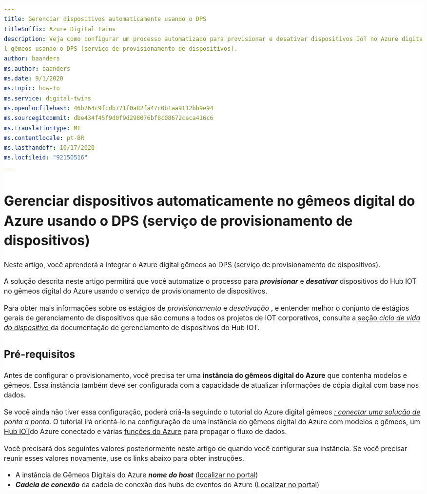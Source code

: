 ```yaml
---
title: Gerenciar dispositivos automaticamente usando o DPS
titleSuffix: Azure Digital Twins
description: Veja como configurar um processo automatizado para provisionar e desativar dispositivos IoT no Azure digital gêmeos usando o DPS (serviço de provisionamento de dispositivos).
author: baanders
ms.author: baanders
ms.date: 9/1/2020
ms.topic: how-to
ms.service: digital-twins
ms.openlocfilehash: 46b764c9fcdb771f0a82fa47c0b1aa9112bb9e94
ms.sourcegitcommit: dbe434f45f9d0f9d298076bf8c08672ceca416c6
ms.translationtype: MT
ms.contentlocale: pt-BR
ms.lasthandoff: 10/17/2020
ms.locfileid: "92150516"
---
```

# <a name="auto-manage-devices-in-azure-digital-twins-using-device-provisioning-service-dps"></a>Gerenciar dispositivos automaticamente no gêmeos digital do Azure usando o DPS (serviço de provisionamento de dispositivos)

Neste artigo, você aprenderá a integrar o Azure digital gêmeos ao [DPS (serviço de provisionamento de dispositivos)](../iot-dps/about-iot-dps.md).

A solução descrita neste artigo permitirá que você automatize o processo para **_provisionar_** e **_desativar_** dispositivos do Hub IOT no gêmeos digital do Azure usando o serviço de provisionamento de dispositivos. 

Para obter mais informações sobre os estágios de _provisionamento_ e _desativação_ , e entender melhor o conjunto de estágios gerais de gerenciamento de dispositivos que são comuns a todos os projetos de IOT corporativos, consulte a [seção *ciclo de vida do dispositivo* ](../iot-hub/iot-hub-device-management-overview.md#device-lifecycle) da documentação de gerenciamento de dispositivos do Hub IOT.

## <a name="prerequisites"></a>Pré-requisitos

Antes de configurar o provisionamento, você precisa ter uma **instância do gêmeos digital do Azure** que contenha modelos e gêmeos. Essa instância também deve ser configurada com a capacidade de atualizar informações de cópia digital com base nos dados. 

Se você ainda não tiver essa configuração, poderá criá-la seguindo o tutorial do Azure digital gêmeos [*: conectar uma solução de ponta a ponta*](tutorial-end-to-end.md). O tutorial irá orientá-lo na configuração de uma instância do gêmeos digital do Azure com modelos e gêmeos, um [Hub IOT](../iot-hub/about-iot-hub.md)do Azure conectado e várias [funções do Azure](../azure-functions/functions-overview.md) para propagar o fluxo de dados.

Você precisará dos seguintes valores posteriormente neste artigo de quando você configurar sua instância. Se você precisar reunir esses valores novamente, use os links abaixo para obter instruções.
* A instância de Gêmeos Digitais do Azure **_nome do host_** ([localizar no portal](how-to-set-up-instance-portal.md#verify-success-and-collect-important-values))
* **_Cadeia de conexão_** da cadeia de conexão dos hubs de eventos do Azure ([Localizar no portal](../event-hubs/event-hubs-get-connection-string.md#get-connection-string-from-the-portal))
